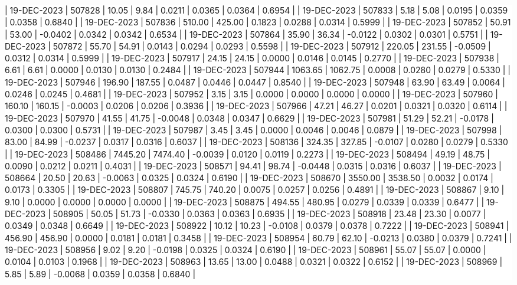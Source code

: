 | 19-DEC-2023 | 507828 | 10.05 | 9.84 | 0.0211 | 0.0365 | 0.0364 | 0.6954 |
| 19-DEC-2023 | 507833 | 5.18 | 5.08 | 0.0195 | 0.0359 | 0.0358 | 0.6840 |
| 19-DEC-2023 | 507836 | 510.00 | 425.00 | 0.1823 | 0.0288 | 0.0314 | 0.5999 |
| 19-DEC-2023 | 507852 | 50.91 | 53.00 | -0.0402 | 0.0342 | 0.0342 | 0.6534 |
| 19-DEC-2023 | 507864 | 35.90 | 36.34 | -0.0122 | 0.0302 | 0.0301 | 0.5751 |
| 19-DEC-2023 | 507872 | 55.70 | 54.91 | 0.0143 | 0.0294 | 0.0293 | 0.5598 |
| 19-DEC-2023 | 507912 | 220.05 | 231.55 | -0.0509 | 0.0312 | 0.0314 | 0.5999 |
| 19-DEC-2023 | 507917 | 24.15 | 24.15 | 0.0000 | 0.0146 | 0.0145 | 0.2770 |
| 19-DEC-2023 | 507938 | 6.61 | 6.61 | 0.0000 | 0.0130 | 0.0130 | 0.2484 |
| 19-DEC-2023 | 507944 | 1063.65 | 1062.75 | 0.0008 | 0.0280 | 0.0279 | 0.5330 |
| 19-DEC-2023 | 507946 | 196.90 | 187.55 | 0.0487 | 0.0446 | 0.0447 | 0.8540 |
| 19-DEC-2023 | 507948 | 63.90 | 63.49 | 0.0064 | 0.0246 | 0.0245 | 0.4681 |
| 19-DEC-2023 | 507952 | 3.15 | 3.15 | 0.0000 | 0.0000 | 0.0000 | 0.0000 |
| 19-DEC-2023 | 507960 | 160.10 | 160.15 | -0.0003 | 0.0206 | 0.0206 | 0.3936 |
| 19-DEC-2023 | 507966 | 47.21 | 46.27 | 0.0201 | 0.0321 | 0.0320 | 0.6114 |
| 19-DEC-2023 | 507970 | 41.55 | 41.75 | -0.0048 | 0.0348 | 0.0347 | 0.6629 |
| 19-DEC-2023 | 507981 | 51.29 | 52.21 | -0.0178 | 0.0300 | 0.0300 | 0.5731 |
| 19-DEC-2023 | 507987 | 3.45 | 3.45 | 0.0000 | 0.0046 | 0.0046 | 0.0879 |
| 19-DEC-2023 | 507998 | 83.00 | 84.99 | -0.0237 | 0.0317 | 0.0316 | 0.6037 |
| 19-DEC-2023 | 508136 | 324.35 | 327.85 | -0.0107 | 0.0280 | 0.0279 | 0.5330 |
| 19-DEC-2023 | 508486 | 7445.20 | 7474.40 | -0.0039 | 0.0120 | 0.0119 | 0.2273 |
| 19-DEC-2023 | 508494 | 49.19 | 48.75 | 0.0090 | 0.0212 | 0.0211 | 0.4031 |
| 19-DEC-2023 | 508571 | 94.41 | 98.74 | -0.0448 | 0.0315 | 0.0316 | 0.6037 |
| 19-DEC-2023 | 508664 | 20.50 | 20.63 | -0.0063 | 0.0325 | 0.0324 | 0.6190 |
| 19-DEC-2023 | 508670 | 3550.00 | 3538.50 | 0.0032 | 0.0174 | 0.0173 | 0.3305 |
| 19-DEC-2023 | 508807 | 745.75 | 740.20 | 0.0075 | 0.0257 | 0.0256 | 0.4891 |
| 19-DEC-2023 | 508867 | 9.10 | 9.10 | 0.0000 | 0.0000 | 0.0000 | 0.0000 |
| 19-DEC-2023 | 508875 | 494.55 | 480.95 | 0.0279 | 0.0339 | 0.0339 | 0.6477 |
| 19-DEC-2023 | 508905 | 50.05 | 51.73 | -0.0330 | 0.0363 | 0.0363 | 0.6935 |
| 19-DEC-2023 | 508918 | 23.48 | 23.30 | 0.0077 | 0.0349 | 0.0348 | 0.6649 |
| 19-DEC-2023 | 508922 | 10.12 | 10.23 | -0.0108 | 0.0379 | 0.0378 | 0.7222 |
| 19-DEC-2023 | 508941 | 456.90 | 456.90 | 0.0000 | 0.0181 | 0.0181 | 0.3458 |
| 19-DEC-2023 | 508954 | 60.79 | 62.10 | -0.0213 | 0.0380 | 0.0379 | 0.7241 |
| 19-DEC-2023 | 508956 | 9.02 | 9.20 | -0.0198 | 0.0325 | 0.0324 | 0.6190 |
| 19-DEC-2023 | 508961 | 55.07 | 55.07 | 0.0000 | 0.0104 | 0.0103 | 0.1968 |
| 19-DEC-2023 | 508963 | 13.65 | 13.00 | 0.0488 | 0.0321 | 0.0322 | 0.6152 |
| 19-DEC-2023 | 508969 | 5.85 | 5.89 | -0.0068 | 0.0359 | 0.0358 | 0.6840 |